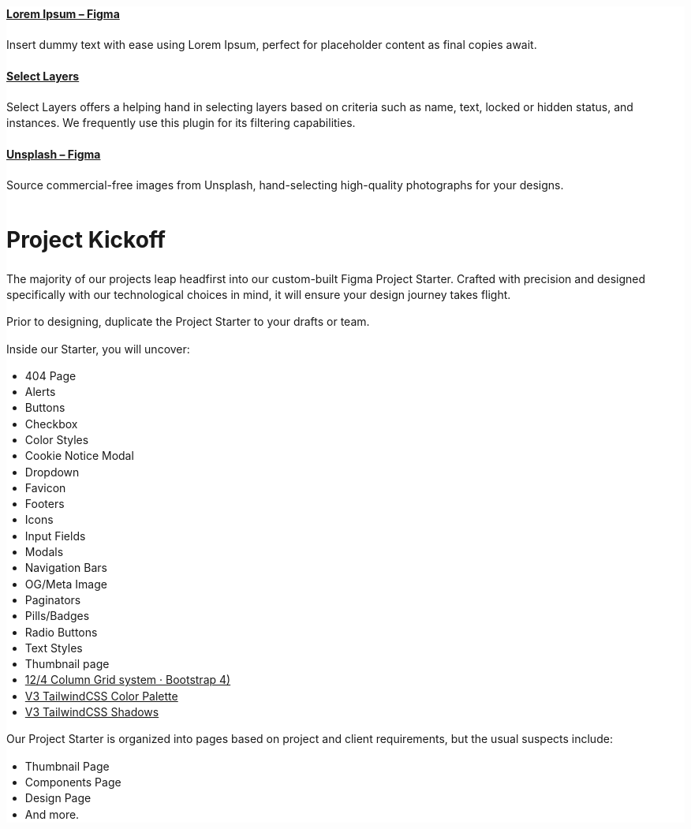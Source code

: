 #### [Lorem Ipsum – Figma](https://www.figma.com/community/plugin/736000994034548392/Lorem-ipsum)
Insert dummy text with ease using Lorem Ipsum, perfect for placeholder content as final copies await.

#### [Select Layers](https://www.figma.com/community/plugin/799648692768237063)
Select Layers offers a helping hand in selecting layers based on criteria such as name, text, locked or hidden status, and instances. We frequently use this plugin for its filtering capabilities.

#### [Unsplash – Figma](https://www.figma.com/community/plugin/738454987945972471/Unsplash)
Source commercial-free images from Unsplash, hand-selecting high-quality photographs for your designs.

# Project Kickoff
The majority of our projects leap headfirst into our custom-built Figma Project Starter. Crafted with precision and designed specifically with our technological choices in mind, it will ensure your design journey takes flight.

Prior to designing, duplicate the Project Starter to your drafts or team.

Inside our Starter, you will uncover:
- 404 Page
- Alerts
- Buttons
- Checkbox
- Color Styles
- Cookie Notice Modal
- Dropdown
- Favicon
- Footers
- Icons
- Input Fields
- Modals
- Navigation Bars
- OG/Meta Image
- Paginators
- Pills/Badges
- Radio Buttons
- Text Styles
- Thumbnail page
- [12/4 Column Grid system · Bootstrap 4)](https://getbootstrap.com/docs/4.0/layout/grid/)
- [V3 TailwindCSS Color Palette](https://tailwindcss.com/docs/customizing-colors)
- [V3 TailwindCSS Shadows](https://tailwindcss.com/docs/drop-shadow)

Our Project Starter is organized into pages based on project and client requirements, but the usual suspects include:
- Thumbnail Page
- Components Page
- Design Page
- And more.
